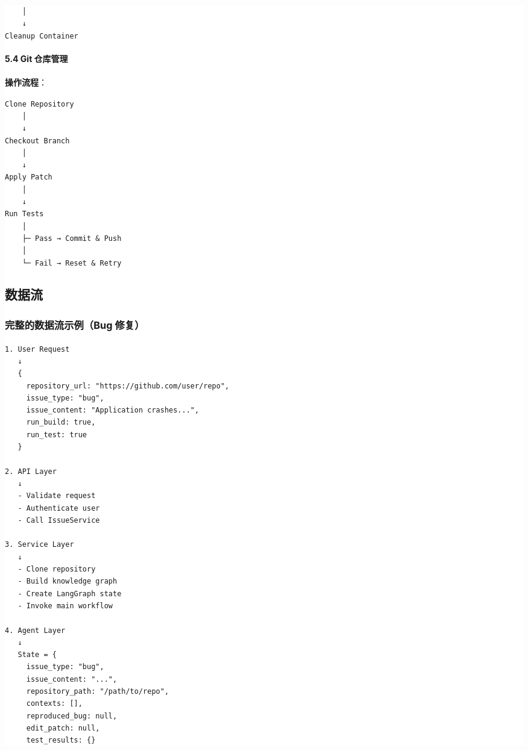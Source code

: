 ```
    │
    ↓
Cleanup Container
```

#### 5.4 Git 仓库管理

**操作流程**：

```
Clone Repository
    │
    ↓
Checkout Branch
    │
    ↓
Apply Patch
    │
    ↓
Run Tests
    │
    ├─ Pass → Commit & Push
    │
    └─ Fail → Reset & Retry
```

## 数据流

### 完整的数据流示例（Bug 修复）

```
1. User Request
   ↓
   {
     repository_url: "https://github.com/user/repo",
     issue_type: "bug",
     issue_content: "Application crashes...",
     run_build: true,
     run_test: true
   }

2. API Layer
   ↓
   - Validate request
   - Authenticate user
   - Call IssueService

3. Service Layer
   ↓
   - Clone repository
   - Build knowledge graph
   - Create LangGraph state
   - Invoke main workflow

4. Agent Layer
   ↓
   State = {
     issue_type: "bug",
     issue_content: "...",
     repository_path: "/path/to/repo",
     contexts: [],
     reproduced_bug: null,
     edit_patch: null,
     test_results: {}
```